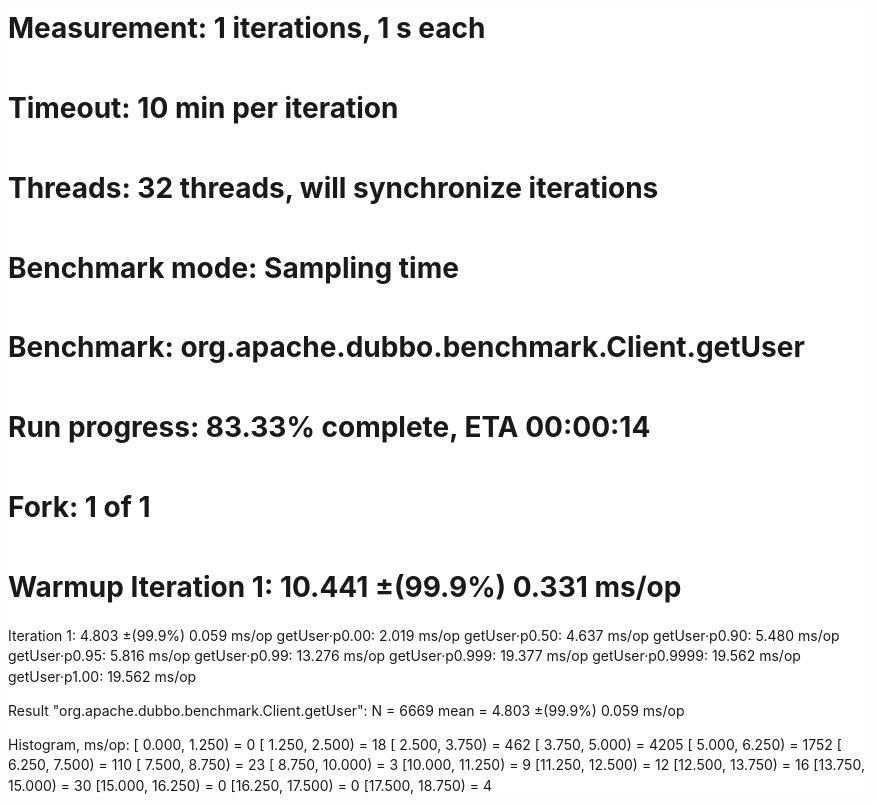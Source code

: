 # Measurement: 1 iterations, 1 s each
# Timeout: 10 min per iteration
# Threads: 32 threads, will synchronize iterations
# Benchmark mode: Sampling time
# Benchmark: org.apache.dubbo.benchmark.Client.getUser

# Run progress: 83.33% complete, ETA 00:00:14
# Fork: 1 of 1
# Warmup Iteration   1: 10.441 ±(99.9%) 0.331 ms/op
Iteration   1: 4.803 ±(99.9%) 0.059 ms/op
                 getUser·p0.00:   2.019 ms/op
                 getUser·p0.50:   4.637 ms/op
                 getUser·p0.90:   5.480 ms/op
                 getUser·p0.95:   5.816 ms/op
                 getUser·p0.99:   13.276 ms/op
                 getUser·p0.999:  19.377 ms/op
                 getUser·p0.9999: 19.562 ms/op
                 getUser·p1.00:   19.562 ms/op



Result "org.apache.dubbo.benchmark.Client.getUser":
  N = 6669
  mean =      4.803 ±(99.9%) 0.059 ms/op

  Histogram, ms/op:
    [ 0.000,  1.250) = 0 
    [ 1.250,  2.500) = 18 
    [ 2.500,  3.750) = 462 
    [ 3.750,  5.000) = 4205 
    [ 5.000,  6.250) = 1752 
    [ 6.250,  7.500) = 110 
    [ 7.500,  8.750) = 23 
    [ 8.750, 10.000) = 3 
    [10.000, 11.250) = 9 
    [11.250, 12.500) = 12 
    [12.500, 13.750) = 16 
    [13.750, 15.000) = 30 
    [15.000, 16.250) = 0 
    [16.250, 17.500) = 0 
    [17.500, 18.750) = 4 
